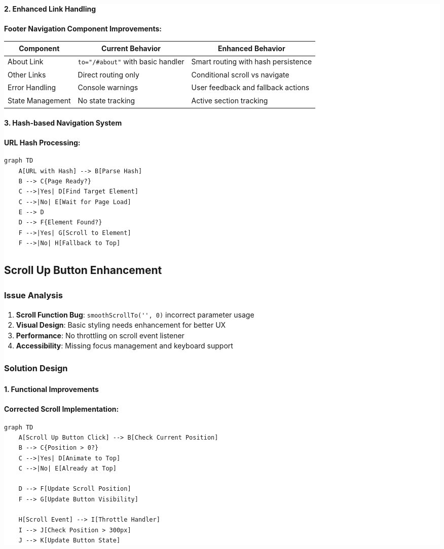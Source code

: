 #### 2. Enhanced Link Handling

**Footer Navigation Component Improvements:**

| Component | Current Behavior | Enhanced Behavior |
|-----------|------------------|-------------------|
| About Link | `to="/#about"` with basic handler | Smart routing with hash persistence |
| Other Links | Direct routing only | Conditional scroll vs navigate |
| Error Handling | Console warnings | User feedback and fallback actions |
| State Management | No state tracking | Active section tracking |

#### 3. Hash-based Navigation System

**URL Hash Processing:**

```mermaid
graph TD
    A[URL with Hash] --> B[Parse Hash]
    B --> C{Page Ready?}
    C -->|Yes| D[Find Target Element]
    C -->|No| E[Wait for Page Load]
    E --> D
    D --> F{Element Found?}
    F -->|Yes| G[Scroll to Element]
    F -->|No| H[Fallback to Top]
```

## Scroll Up Button Enhancement

### Issue Analysis

1. **Scroll Function Bug**: `smoothScrollTo('', 0)` incorrect parameter usage
2. **Visual Design**: Basic styling needs enhancement for better UX
3. **Performance**: No throttling on scroll event listener
4. **Accessibility**: Missing focus management and keyboard support

### Solution Design

#### 1. Functional Improvements

**Corrected Scroll Implementation:**

```mermaid
graph TD
    A[Scroll Up Button Click] --> B[Check Current Position]
    B --> C{Position > 0?}
    C -->|Yes| D[Animate to Top]
    C -->|No| E[Already at Top]
    
    D --> F[Update Scroll Position]
    F --> G[Update Button Visibility]
    
    H[Scroll Event] --> I[Throttle Handler]
    I --> J[Check Position > 300px]
    J --> K[Update Button State]
```

